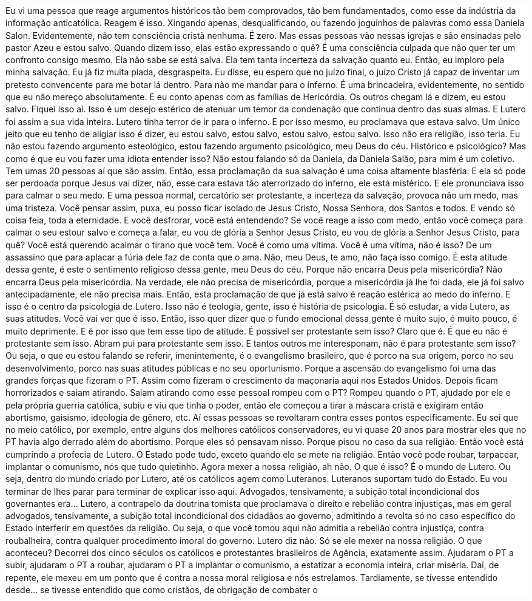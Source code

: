 Eu vi uma pessoa que reage argumentos históricos tão bem comprovados, tão bem fundamentados, como esse da indústria da informação anticatólica. Reagem é isso. Xingando apenas, desqualificando, ou fazendo joguinhos de palavras como essa Daniela Salon. Evidentemente, não tem consciência cristã nenhuma. É zero. Mas essas pessoas vão nessas igrejas e são ensinadas pelo pastor Azeu e estou salvo. Quando dizem isso, elas estão expressando o quê? É uma consciência culpada que não quer ter um confronto consigo mesmo. Ela não sabe se está salva. Ela tem tanta incerteza da salvação quanto eu. Então, eu imploro pela minha salvação. Eu já fiz muita piada, desgraspeita. Eu disse, eu espero que no juízo final, o juízo Cristo já capaz de inventar um pretesto convencente para me botar lá dentro. Para não me mandar para o inferno. É uma brincadeira, evidentemente, no sentido que eu não mereço absolutamente. E eu conto apenas com as famílias de Hericórdia. Os outros chegam lá e dizem, eu estou salvo. Fiquei isso aí. Isso é um desejo estérico de atenuar um temor da condenação que continua dentro das suas almas. E Lutero foi assim a sua vida inteira. Lutero tinha terror de ir para o inferno. E por isso mesmo, eu proclamava que estava salvo. Um único jeito que eu tenho de aligiar isso é dizer, eu estou salvo, estou salvo, estou salvo, estou salvo. Isso não era religião, isso teria. Eu não estou fazendo argumento esteológico, estou fazendo argumento psicológico, meu Deus do céu. Histórico e psicológico? Mas como é que eu vou fazer uma idiota entender isso? Não estou falando só da Daniela, da Daniela Salão, para mim é um coletivo. Tem umas 20 pessoas aí que são assim. Então, essa proclamação da sua salvação é uma coisa altamente blasféria. E ela só pode ser perdoada porque Jesus vai dizer, não, esse cara estava tão aterrorizado do inferno, ele está mistérico. E ele pronunciava isso para calmar o seu medo. E uma pessoa normal, cercatório ser protestante, a incerteza da salvação, provoca não um medo, mas uma tristeza. Você pensar assim, puxa, eu posso ficar isolado de Jesus Cristo, Nossa Senhora, dos Santos e todos. E vendo só coisa feia, toda a eternidade. E você desfrorar, você está entendendo? Se você reage a isso com medo, então você começa para calmar o seu estour salvo e começa a falar, eu vou de glória a Senhor Jesus Cristo, eu vou de glória a Senhor Jesus Cristo, para quê? Você está querendo acalmar o tirano que você tem. Você é como uma vítima. Você é uma vítima, não é isso? De um assassino que para aplacar a fúria dele faz de conta que o ama. Não, meu Deus, te amo, não faça isso comigo. É esta atitude dessa gente, é este o sentimento religioso dessa gente, meu Deus do céu. Porque não encarra Deus pela misericórdia? Não encarra Deus pela misericórdia. Na verdade, ele não precisa de misericórdia, porque a misericórdia já lhe foi dada, ele já foi salvo antecipadamente, ele não precisa mais. Então, esta proclamação de que já está salvo é reação estérica ao medo do inferno. E isso é o centro da psicologia de Lutero. Isso não é teologia, gente, isso é história de psicologia. É só estudar, a vida Lutero, as suas atitudes. Você vai ver que é isso. Então, isso quer dizer que o fundo emocional dessa gente é muito sujo, é muito pouco, é muito deprimente. E é por isso que tem esse tipo de atitude. É possível ser protestante sem isso? Claro que é. É que eu não é protestante sem isso. Abram pui para protestante sem isso. E tantos outros me interesponam, não é para protestante sem isso? Ou seja, o que eu estou falando se referir, imenintemente, é o evangelismo brasileiro, que é porco na sua origem, porco no seu desenvolvimento, porco nas suas atitudes públicas e no seu oportunismo. Porque a ascensão do evangelismo foi uma das grandes forças que fizeram o PT. Assim como fizeram o crescimento da maçonaria aqui nos Estados Unidos. Depois ficam horrorizados e saiam atirando. Saiam atirando como esse pessoal rompeu com o PT? Rompeu quando o PT, ajudado por ele e pela própria guerria católica, subiu e viu que tinha o poder, então ele começou a tirar a máscara cristã e exigiram então abortismo, gaisismo, ideologia de gênero, etc. Aí essas pessoas se revoltaram contra esses pontos especificamente. Eu sei que no meio católico, por exemplo, entre alguns dos melhores católicos conservadores, eu vi quase 20 anos para mostrar eles que no PT havia algo derrado além do abortismo. Porque eles só pensavam nisso. Porque pisou no caso da sua religião. Então você está cumprindo a profecia de Lutero. O Estado pode tudo, exceto quando ele se mete na religião. Então você pode roubar, tarpacear, implantar o comunismo, nós que tudo quietinho. Agora mexer a nossa religião, ah não. O que é isso? É o mundo de Lutero. Ou seja, dentro do mundo criado por Lutero, até os católicos agem como Luteranos. Luteranos suportam tudo do Estado. Eu vou terminar de lhes parar para terminar de explicar isso aqui. Advogados, tensivamente, a subição total incondicional dos governantes era... Lutero, a contrapelo da doutrina tomista que proclamava o direito e rebelião contra injustiças, mas em geral advogados, tensivamente, a subição total incondicional dos cidadãos ao governo, admitindo a revolta só no caso específico do Estado interferir em questões da religião. Ou seja, o que você tomou aqui não admitia a rebelião contra injustiça, contra roubalheira, contra qualquer procedimento imoral do governo. Lutero diz não. Só se ele mexer na nossa religião. O que aconteceu? Decorrei dos cinco séculos os católicos e protestantes brasileiros de Agência, exatamente assim. Ajudaram o PT a subir, ajudaram o PT a roubar, ajudaram o PT a implantar o comunismo, a estatizar a economia inteira, criar miséria. Daí, de repente, ele mexeu em um ponto que é contra a nossa moral religiosa e nós estrelamos. Tardiamente, se tivesse entendido desde... se tivesse entendido que como cristãos, de obrigação de combater o
